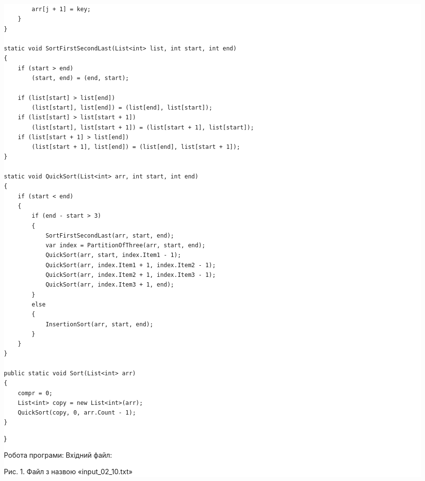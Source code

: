 
            arr[j + 1] = key;
        }
    }
    
    static void SortFirstSecondLast(List<int> list, int start, int end)
    {
        if (start > end)
            (start, end) = (end, start);
        
        if (list[start] > list[end])
            (list[start], list[end]) = (list[end], list[start]);
        if (list[start] > list[start + 1])
            (list[start], list[start + 1]) = (list[start + 1], list[start]);
        if (list[start + 1] > list[end])
            (list[start + 1], list[end]) = (list[end], list[start + 1]);
    }

    static void QuickSort(List<int> arr, int start, int end)
    {
        if (start < end)
        {
            if (end - start > 3)
            {
                SortFirstSecondLast(arr, start, end);
                var index = PartitionOfThree(arr, start, end);
                QuickSort(arr, start, index.Item1 - 1);
                QuickSort(arr, index.Item1 + 1, index.Item2 - 1);
                QuickSort(arr, index.Item2 + 1, index.Item3 - 1);
                QuickSort(arr, index.Item3 + 1, end);
            }
            else
            {
                InsertionSort(arr, start, end);
            }
        }
    }

    public static void Sort(List<int> arr)
    {
        compr = 0;
        List<int> copy = new List<int>(arr);
        QuickSort(copy, 0, arr.Count - 1);
    }
}

Робота програми:
Вхідний файл:
 
Рис. 1. Файл з назвою «input_02_10.txt»






